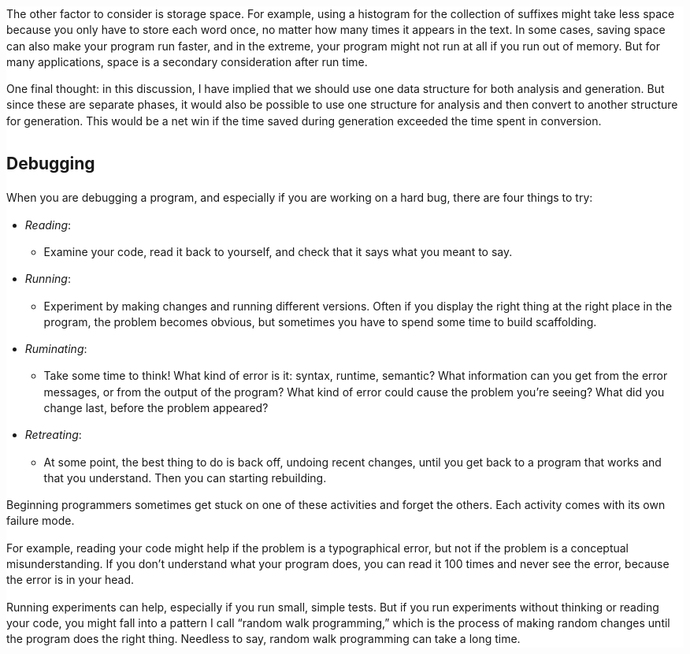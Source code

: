 The other factor to consider is storage space. For example, using a
histogram for the collection of suffixes might take less space because
you only have to store each word once, no matter how many times it
appears in the text. In some cases, saving space can also make your
program run faster, and in the extreme, your program might not run at
all if you run out of memory. But for many applications, space is a
secondary consideration after run time.

One final thought: in this discussion, I have implied that we should use
one data structure for both analysis and generation. But since these are
separate phases, it would also be possible to use one structure for
analysis and then convert to another structure for generation. This
would be a net win if the time saved during generation exceeded the time
spent in conversion.

## Debugging

When you are debugging a program, and especially if you are working on a
hard bug, there are four things to try:

 * *Reading*:

    - Examine your code, read it back to yourself, and check that it says
      what you meant to say.

 * *Running*:
 
    - Experiment by making changes and running different versions. Often
      if you display the right thing at the right place in the program,
      the problem becomes obvious, but sometimes you have to spend some
      time to build scaffolding.

 * *Ruminating*:

    - Take some time to think! What kind of error is it: syntax, runtime,
      semantic? What information can you get from the error messages, or
      from the output of the program? What kind of error could cause the
      problem you’re seeing? What did you change last, before the problem
      appeared?

 * *Retreating*:
   
    - At some point, the best thing to do is back off, undoing recent
      changes, until you get back to a program that works and that you
      understand. Then you can starting rebuilding.

Beginning programmers sometimes get stuck on one of these activities and
forget the others. Each activity comes with its own failure mode.

For example, reading your code might help if the problem is a
typographical error, but not if the problem is a conceptual
misunderstanding. If you don’t understand what your program does, you
can read it 100 times and never see the error, because the error is in
your head.

Running experiments can help, especially if you run small, simple tests.
But if you run experiments without thinking or reading your code, you
might fall into a pattern I call “random walk programming,” which is the
process of making random changes until the program does the right thing.
Needless to say, random walk programming can take a long time.
